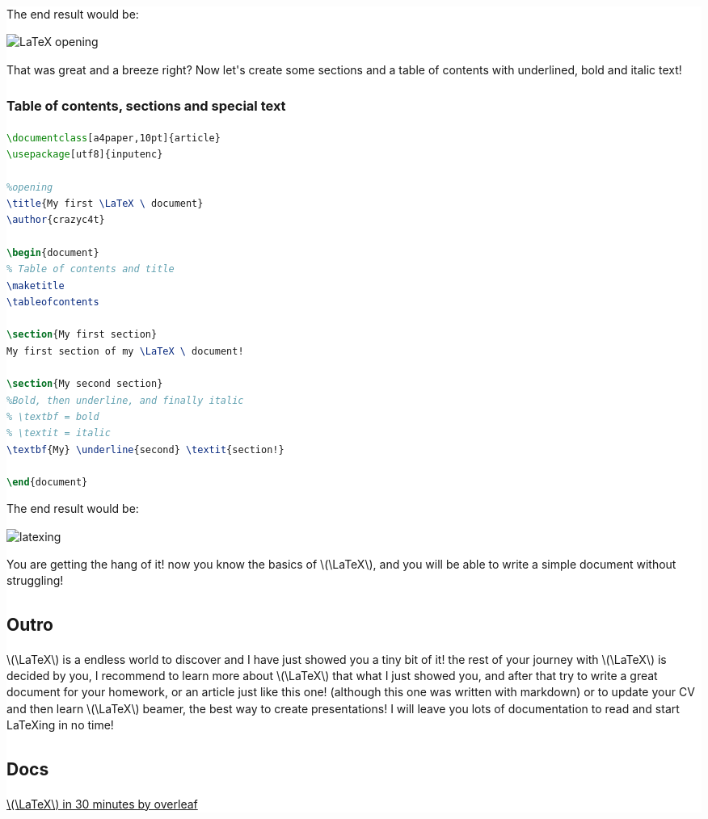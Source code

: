 
The end result would be:

![LaTeX opening](/images/latexopening.png)

That was great and a breeze right?
Now let's create some sections and a table of contents with underlined, bold and italic text!

### Table of contents, sections and special text
```LaTeX
\documentclass[a4paper,10pt]{article}
\usepackage[utf8]{inputenc}

%opening
\title{My first \LaTeX \ document}
\author{crazyc4t}

\begin{document}
% Table of contents and title
\maketitle
\tableofcontents

\section{My first section}
My first section of my \LaTeX \ document!

\section{My second section}
%Bold, then underline, and finally italic
% \textbf = bold
% \textit = italic
\textbf{My} \underline{second} \textit{section!}

\end{document}
```
The end result would be:

![latexing](/images/latextableofcontents.png)

You are getting the hang of it! now you know the basics of \\(\LaTeX\\), and you will be able to write a simple document without struggling!

## Outro
\\(\LaTeX\\) is a endless world to discover and I have just showed you a tiny bit of it! the rest of your journey with \\(\LaTeX\\) is decided by you, I recommend to learn more about \\(\LaTeX\\) that what I just showed you, and after that try to write a great document for your homework, or an article just like this one! (although this one was written with markdown) or to update your CV and then learn \\(\LaTeX\\) beamer, the best way to create presentations! I will leave you lots of documentation to read and start LaTeXing in no time!

## Docs
[\\(\LaTeX\\) in 30 minutes by overleaf](https://www.overleaf.com/learn/latex/Learn_LaTeX_in_30_minutes)
